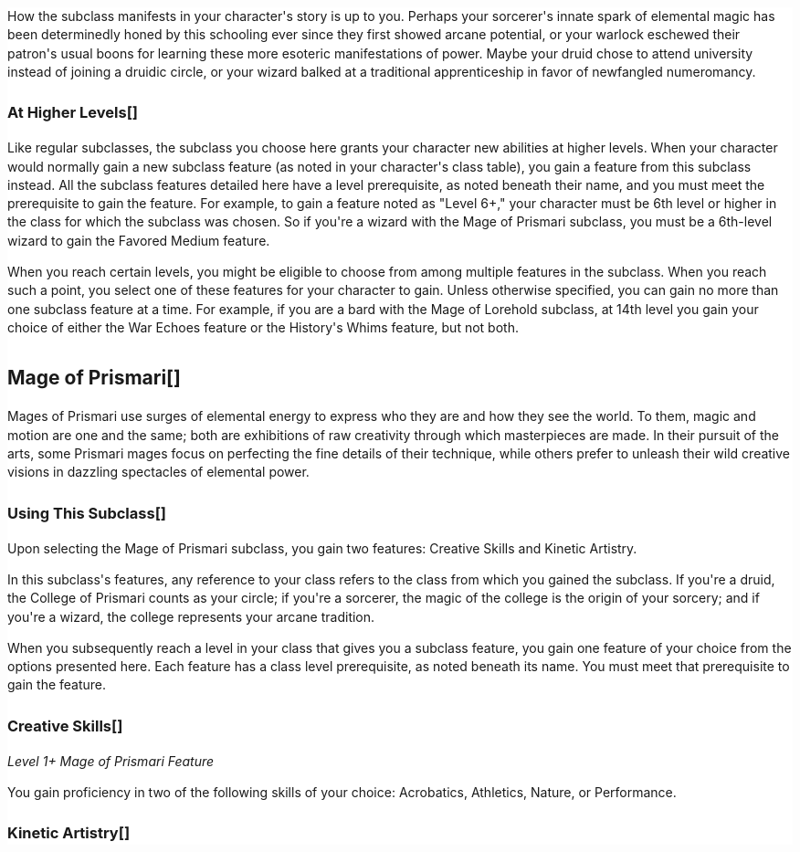 How the subclass manifests in your character's story is up to you. Perhaps your sorcerer's innate spark of elemental magic has been determinedly honed by this schooling ever since they first showed arcane potential, or your warlock eschewed their patron's usual boons for learning these more esoteric manifestations of power. Maybe your druid chose to attend university instead of joining a druidic circle, or your wizard balked at a traditional apprenticeship in favor of newfangled numeromancy.

### At Higher Levels[]

Like regular subclasses, the subclass you choose here grants your character new abilities at higher levels. When your character would normally gain a new subclass feature (as noted in your character's class table), you gain a feature from this subclass instead. All the subclass features detailed here have a level prerequisite, as noted beneath their name, and you must meet the prerequisite to gain the feature. For example, to gain a feature noted as "Level 6+," your character must be 6th level or higher in the class for which the subclass was chosen. So if you're a wizard with the Mage of Prismari subclass, you must be a 6th-level wizard to gain the Favored Medium feature.

When you reach certain levels, you might be eligible to choose from among multiple features in the subclass. When you reach such a point, you select one of these features for your character to gain. Unless otherwise specified, you can gain no more than one subclass feature at a time. For example, if you are a bard with the Mage of Lorehold subclass, at 14th level you gain your choice of either the War Echoes feature or the History's Whims feature, but not both.

## Mage of Prismari[]

Mages of Prismari use surges of elemental energy to express who they are and how they see the world. To them, magic and motion are one and the same; both are exhibitions of raw creativity through which masterpieces are made. In their pursuit of the arts, some Prismari mages focus on perfecting the fine details of their technique, while others prefer to unleash their wild creative visions in dazzling spectacles of elemental power.

### Using This Subclass[]

Upon selecting the Mage of Prismari subclass, you gain two features: Creative Skills and Kinetic Artistry.

In this subclass's features, any reference to your class refers to the class from which you gained the subclass. If you're a druid, the College of Prismari counts as your circle; if you're a sorcerer, the magic of the college is the origin of your sorcery; and if you're a wizard, the college represents your arcane tradition.

When you subsequently reach a level in your class that gives you a subclass feature, you gain one feature of your choice from the options presented here. Each feature has a class level prerequisite, as noted beneath its name. You must meet that prerequisite to gain the feature.

### Creative Skills[]

*Level 1+ Mage of Prismari Feature*

You gain proficiency in two of the following skills of your choice: Acrobatics, Athletics, Nature, or Performance.

### Kinetic Artistry[]
